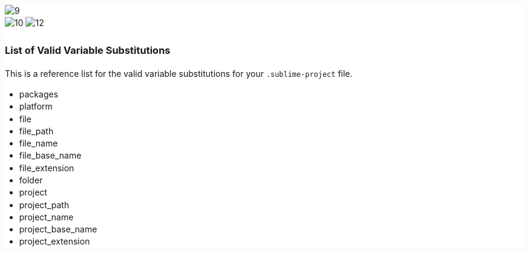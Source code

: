 ![9][9]   
![10][10] 
![12][12] 

### List of Valid Variable Substitutions
This is a reference list for the valid variable substitutions for your
`.sublime-project` file.

* packages
* platform
* file
* file\_path
* file\_name
* file\_base\_name
* file\_extension
* folder
* project
* project\_path
* project\_name
* project\_base\_name
* project\_extension

[2]: https://cmake.org/cmake/help/latest/command/add_test.html
[9]: https://raw.githubusercontent.com/rwols/CMakeBuilder/screenshots/screenshots/9.png
[10]: https://raw.githubusercontent.com/rwols/CMakeBuilder/screenshots/screenshots/10.png
[11]: https://raw.githubusercontent.com/rwols/CMakeBuilder/screenshots/screenshots/11.png
[12]: https://raw.githubusercontent.com/rwols/CMakeBuilder/screenshots/screenshots/12.png
